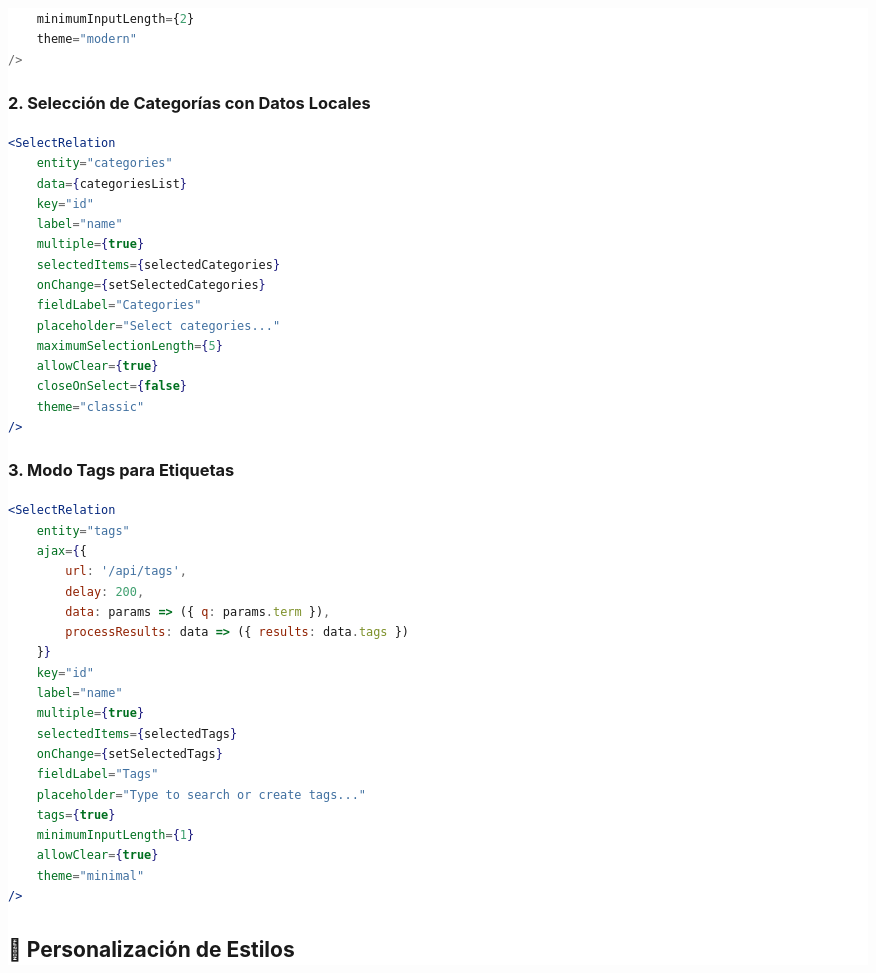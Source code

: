 ```jsx
    minimumInputLength={2}
    theme="modern"
/>
```

### 2. Selección de Categorías con Datos Locales

```jsx
<SelectRelation
    entity="categories"
    data={categoriesList}
    key="id"
    label="name"
    multiple={true}
    selectedItems={selectedCategories}
    onChange={setSelectedCategories}
    fieldLabel="Categories"
    placeholder="Select categories..."
    maximumSelectionLength={5}
    allowClear={true}
    closeOnSelect={false}
    theme="classic"
/>
```

### 3. Modo Tags para Etiquetas

```jsx
<SelectRelation
    entity="tags"
    ajax={{
        url: '/api/tags',
        delay: 200,
        data: params => ({ q: params.term }),
        processResults: data => ({ results: data.tags })
    }}
    key="id"
    label="name"
    multiple={true}
    selectedItems={selectedTags}
    onChange={setSelectedTags}
    fieldLabel="Tags"
    placeholder="Type to search or create tags..."
    tags={true}
    minimumInputLength={1}
    allowClear={true}
    theme="minimal"
/>
```

## 🔧 Personalización de Estilos
